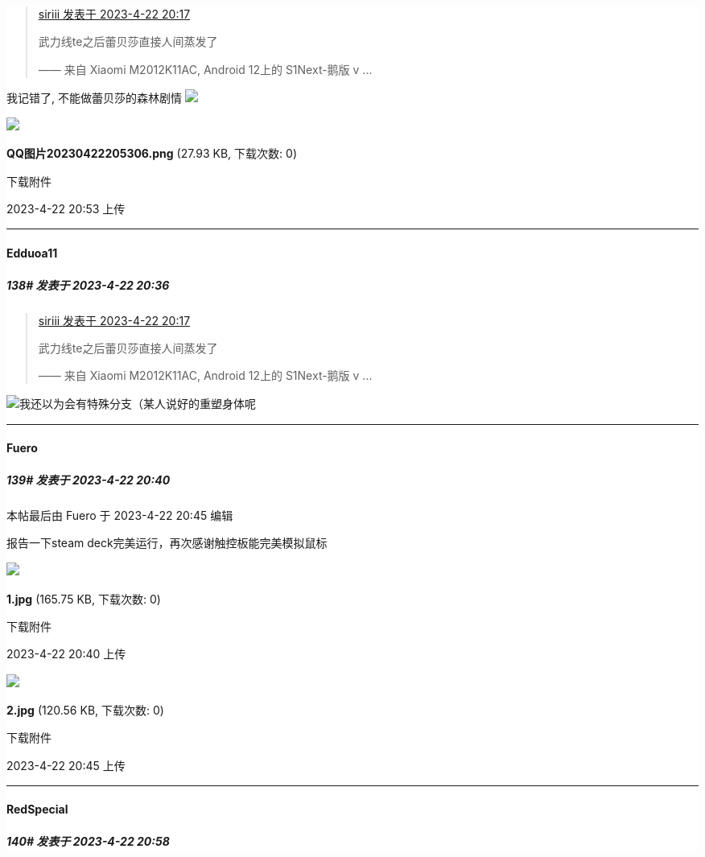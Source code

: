 <blockquote><a href="httphttps://bbs.saraba1st.com/2b/forum.php?mod=redirect&amp;goto=findpost&amp;pid=60565019&amp;ptid=2127341" target="_blank">siriii 发表于 2023-4-22 20:17</a>

武力线te之后蕾贝莎直接人间蒸发了

—— 来自 Xiaomi M2012K11AC, Android 12上的 S1Next-鹅版 v ...</blockquote>
我记错了, 不能做蕾贝莎的森林剧情 <img src="https://static.saraba1st.com/image/smiley/face2017/001.png" referrerpolicy="no-referrer">

<img src="https://img.saraba1st.com/forum/202304/22/205313dbb9r669hckchn4n.png" referrerpolicy="no-referrer">

<strong>QQ图片20230422205306.png</strong> (27.93 KB, 下载次数: 0)

下载附件

2023-4-22 20:53 上传

*****

####  Edduoa11  
##### 138#       发表于 2023-4-22 20:36

<blockquote><a href="httphttps://bbs.saraba1st.com/2b/forum.php?mod=redirect&amp;goto=findpost&amp;pid=60565019&amp;ptid=2127341" target="_blank">siriii 发表于 2023-4-22 20:17</a>

武力线te之后蕾贝莎直接人间蒸发了

—— 来自 Xiaomi M2012K11AC, Android 12上的 S1Next-鹅版 v ...</blockquote>
<img src="https://static.saraba1st.com/image/smiley/face2017/068.png" referrerpolicy="no-referrer">我还以为会有特殊分支（某人说好的重塑身体呢

*****

####  Fuero  
##### 139#       发表于 2023-4-22 20:40

 本帖最后由 Fuero 于 2023-4-22 20:45 编辑 

报告一下steam deck完美运行，再次感谢触控板能完美模拟鼠标

<img src="https://img.saraba1st.com/forum/202304/22/204035pd5ribpxf8zssana.jpg" referrerpolicy="no-referrer">

<strong>1.jpg</strong> (165.75 KB, 下载次数: 0)

下载附件

2023-4-22 20:40 上传

<img src="https://img.saraba1st.com/forum/202304/22/204528uqb6yeeabky2amz6.jpg" referrerpolicy="no-referrer">

<strong>2.jpg</strong> (120.56 KB, 下载次数: 0)

下载附件

2023-4-22 20:45 上传

*****

####  RedSpecial  
##### 140#       发表于 2023-4-22 20:58
